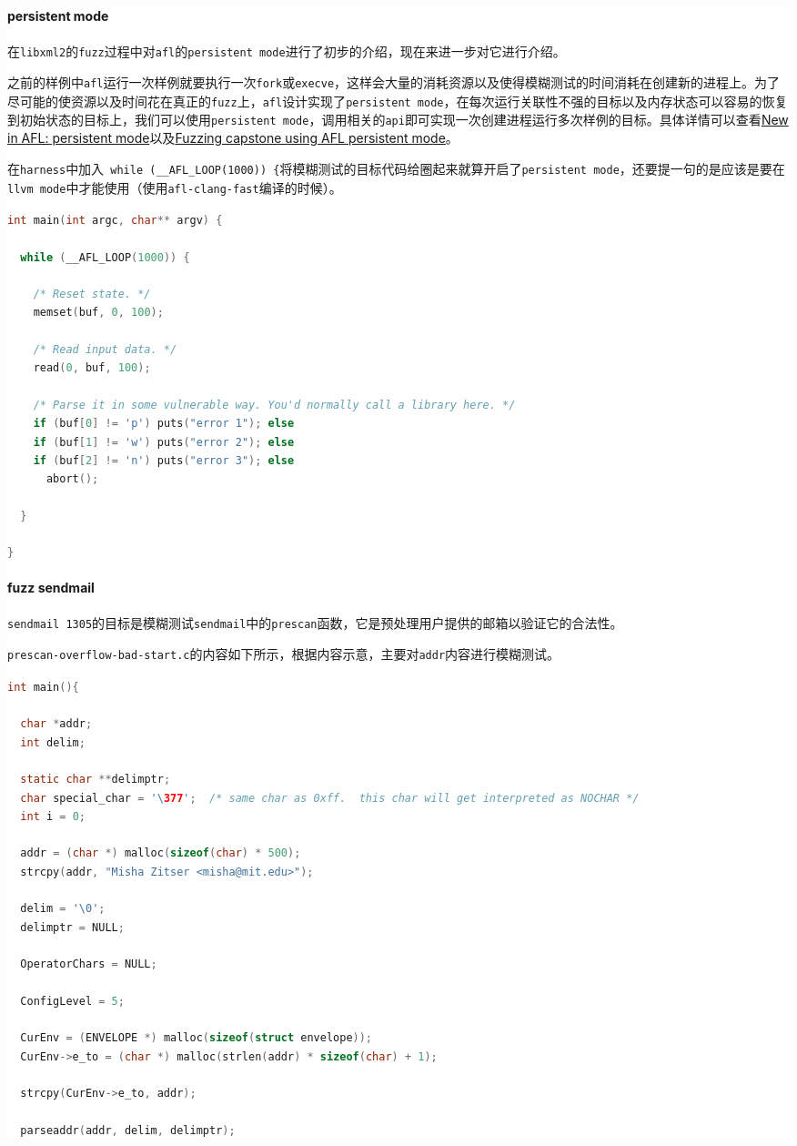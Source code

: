 #### persistent mode

在`libxml2`的`fuzz`过程中对`afl`的`persistent mode`进行了初步的介绍，现在来进一步对它进行介绍。

之前的样例中`afl`运行一次样例就要执行一次`fork`或`execve`，这样会大量的消耗资源以及使得模糊测试的时间消耗在创建新的进程上。为了尽可能的使资源以及时间花在真正的`fuzz`上，`afl`设计实现了`persistent mode`，在每次运行关联性不强的目标以及内存状态可以容易的恢复到初始状态的目标上，我们可以使用`persistent mode`，调用相关的`api`即可实现一次创建进程运行多次样例的目标。具体详情可以查看[New in AFL: persistent mode](https://lcamtuf.blogspot.com/2015/06/new-in-afl-persistent-mode.html)以及[Fuzzing capstone using AFL persistent mode](https://toastedcornflakes.github.io/articles/fuzzing_capstone_with_afl.html)。

在`harness`中加入` while (__AFL_LOOP(1000)) {`将模糊测试的目标代码给圈起来就算开启了`persistent mode`，还要提一句的是应该是要在`llvm mode`中才能使用（使用`afl-clang-fast`编译的时候）。

```c
int main(int argc, char** argv) {

  while (__AFL_LOOP(1000)) {

    /* Reset state. */
    memset(buf, 0, 100);

    /* Read input data. */
    read(0, buf, 100);

    /* Parse it in some vulnerable way. You'd normally call a library here. */
    if (buf[0] != 'p') puts("error 1"); else
    if (buf[1] != 'w') puts("error 2"); else
    if (buf[2] != 'n') puts("error 3"); else
      abort();

  }

}
```

#### fuzz sendmail

`sendmail 1305`的目标是模糊测试`sendmail`中的`prescan`函数，它是预处理用户提供的邮箱以验证它的合法性。

`prescan-overflow-bad-start.c`的内容如下所示，根据内容示意，主要对`addr`内容进行模糊测试。

```c
int main(){
 
  char *addr;
  int delim;
  
  static char **delimptr;
  char special_char = '\377';  /* same char as 0xff.  this char will get interpreted as NOCHAR */
  int i = 0;
  
  addr = (char *) malloc(sizeof(char) * 500);
  strcpy(addr, "Misha Zitser <misha@mit.edu>");

  delim = '\0';
  delimptr = NULL; 

  OperatorChars = NULL;
 
  ConfigLevel = 5;
  
  CurEnv = (ENVELOPE *) malloc(sizeof(struct envelope));
  CurEnv->e_to = (char *) malloc(strlen(addr) * sizeof(char) + 1); 

  strcpy(CurEnv->e_to, addr);   

  parseaddr(addr, delim, delimptr);
```